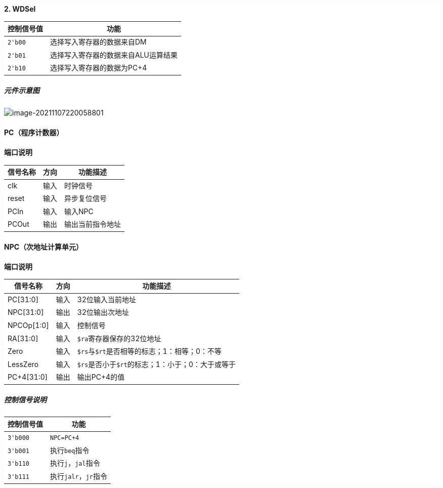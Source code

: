 **2. WDSel**

| 控制信号值 | 功能                                |
| ---------- | ----------------------------------- |
| `2'b00`    | 选择写入寄存器的数据来自DM          |
| `2'b01`    | 选择写入寄存器的数据来自ALU运算结果 |
| `2'b10`    | 选择写入寄存器的数据为PC+4          |

##### 元件示意图

![image-20211107220058801](C:\Users\Lenovo\AppData\Roaming\Typora\typora-user-images\image-20211107220058801.png)

#### PC（程序计数器）

**端口说明**

| 信号名称 | 方向 | 功能描述         |
| -------- | ---- | ---------------- |
| clk      | 输入 | 时钟信号         |
| reset    | 输入 | 异步复位信号     |
| PCIn     | 输入 | 输入NPC          |
| PCOut    | 输出 | 输出当前指令地址 |

#### NPC（次地址计算单元）

**端口说明**

| 信号名称   | 方向 | 功能描述                                         |
| ---------- | ---- | ------------------------------------------------ |
| PC[31:0]   | 输入 | 32位输入当前地址                                 |
| NPC[31:0]  | 输出 | 32位输出次地址                                   |
| NPCOp[1:0] | 输入 | 控制信号                                         |
| RA[31:0]   | 输入 | `$ra`寄存器保存的32位地址                        |
| Zero       | 输入 | `$rs`与`$rt`是否相等的标志；1：相等；0：不等     |
| LessZero   | 输入 | `$rs`是否小于`$rt`的标志；1：小于；0：大于或等于 |
| PC+4[31:0] | 输出 | 输出PC+4的值                                     |

##### 控制信号说明

| 控制信号值 | 功能                 |
| ---------- | -------------------- |
| `3'b000`   | `NPC=PC+4`           |
| `3'b001`   | 执行`beq`指令        |
| `3'b110`   | 执行`j`，`jal`指令   |
| `3'b111`   | 执行`jalr`，`jr`指令 |
